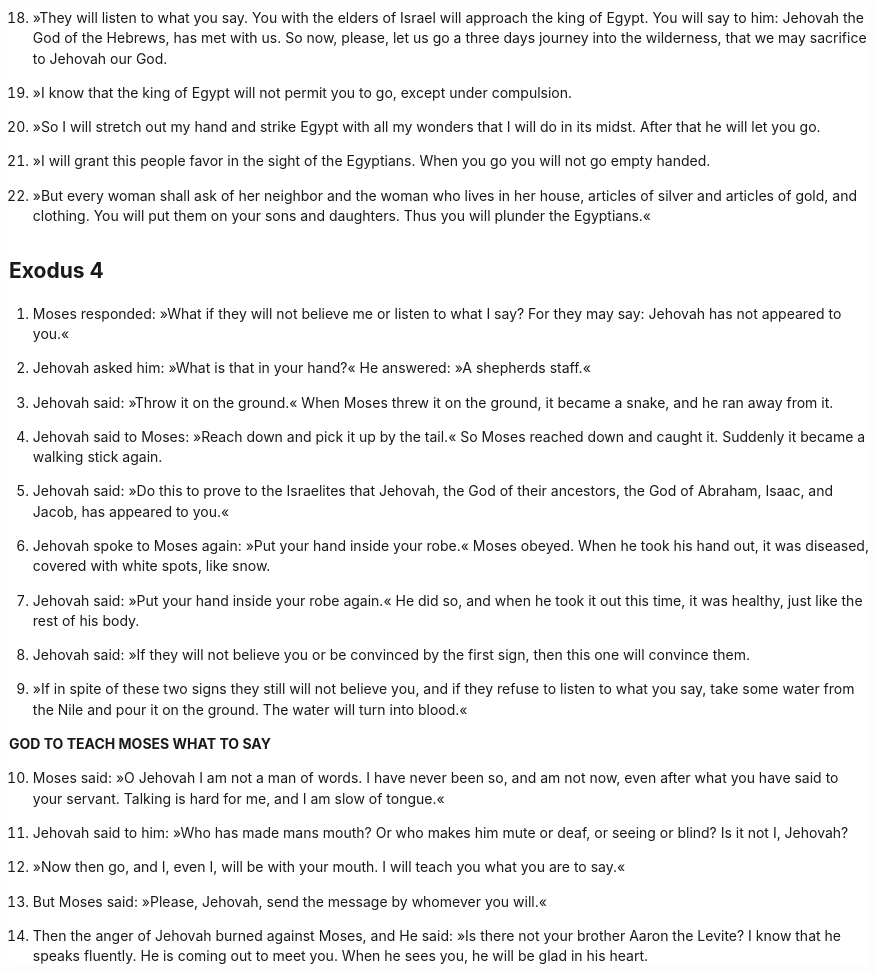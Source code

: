 18. »They will listen to what you say. You with the elders of Israel will approach the king of Egypt. You will say to him: Jehovah the God of the Hebrews, has met with us. So now, please, let us go a three days journey into the wilderness, that we may sacrifice to Jehovah our God.

19. »I know that the king of Egypt will not permit you to go, except under compulsion.

20. »So I will stretch out my hand and strike Egypt with all my wonders that I will do in its midst. After that he will let you go.

21. »I will grant this people favor in the sight of the Egyptians. When you go you will not go empty handed.

22. »But every woman shall ask of her neighbor and the woman who lives in her house, articles of silver and articles of gold, and clothing. You will put them on your sons and daughters. Thus you will plunder the Egyptians.«

## Exodus 4

1. Moses responded: »What if they will not believe me or listen to what I say? For they may say: Jehovah has not appeared to you.«

2. Jehovah asked him: »What is that in your hand?« He answered: »A shepherds staff.«

3. Jehovah said: »Throw it on the ground.« When Moses threw it on the ground, it became a snake, and he ran away from it.

4. Jehovah said to Moses: »Reach down and pick it up by the tail.« So Moses reached down and caught it. Suddenly it became a walking stick again.

5. Jehovah said: »Do this to prove to the Israelites that Jehovah, the God of their ancestors, the God of Abraham, Isaac, and Jacob, has appeared to you.«

6. Jehovah spoke to Moses again: »Put your hand inside your robe.« Moses obeyed. When he took his hand out, it was diseased, covered with white spots, like snow.

7. Jehovah said: »Put your hand inside your robe again.« He did so, and when he took it out this time, it was healthy, just like the rest of his body.

8. Jehovah said: »If they will not believe you or be convinced by the first sign, then this one will convince them.

9. »If in spite of these two signs they still will not believe you, and if they refuse to listen to what you say, take some water from the Nile and pour it on the ground. The water will turn into blood.«

__GOD TO TEACH MOSES WHAT TO SAY__

10. Moses said: »O Jehovah I am not a man of words. I have never been so, and am not now, even after what you have said to your servant. Talking is hard for me, and I am slow of tongue.«

11. Jehovah said to him: »Who has made mans mouth? Or who makes him mute or deaf, or seeing or blind? Is it not I, Jehovah?

12. »Now then go, and I, even I, will be with your mouth. I will teach you what you are to say.«

13. But Moses said: »Please, Jehovah, send the message by whomever you will.«

14. Then the anger of Jehovah burned against Moses, and He said: »Is there not your brother Aaron the Levite? I know that he speaks fluently. He is coming out to meet you. When he sees you, he will be glad in his heart.
